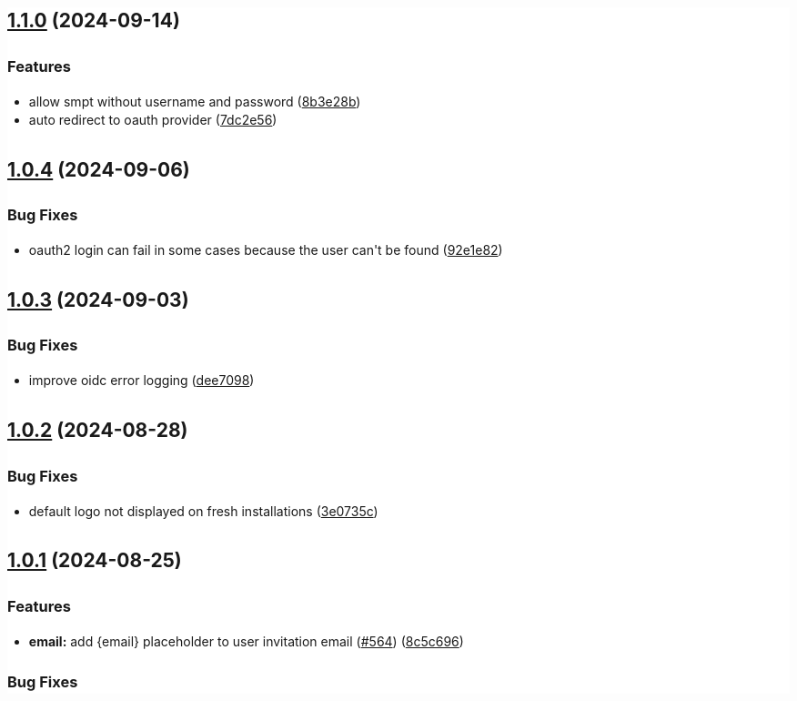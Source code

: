 ## [1.1.0](https://github.com/stonith404/pingvin-share/compare/v1.0.4...v1.1.0) (2024-09-14)


### Features

* allow smpt without username and password ([8b3e28b](https://github.com/stonith404/pingvin-share/commit/8b3e28bac83e5326234096445395046ebdb0c4d7))
* auto redirect to oauth provider ([7dc2e56](https://github.com/stonith404/pingvin-share/commit/7dc2e56fee1afc1078774cc702c0f1fee9bae938))

## [1.0.4](https://github.com/stonith404/pingvin-share/compare/v1.0.3...v1.0.4) (2024-09-06)


### Bug Fixes

* oauth2 login can fail in some cases because the user can't be found ([92e1e82](https://github.com/stonith404/pingvin-share/commit/92e1e82e095075edf04019887f9c2048c21d00d6))

## [1.0.3](https://github.com/stonith404/pingvin-share/compare/v1.0.2...v1.0.3) (2024-09-03)


### Bug Fixes

* improve oidc error logging ([dee7098](https://github.com/stonith404/pingvin-share/commit/dee70987eb74eda4a9ab7332522fa5540cee9761))

## [1.0.2](https://github.com/stonith404/pingvin-share/compare/v1.0.1...v1.0.2) (2024-08-28)


### Bug Fixes

* default logo not displayed on fresh installations ([3e0735c](https://github.com/stonith404/pingvin-share/commit/3e0735c62079ac777fd08051b7e7602eebf74a5d))

## [1.0.1](https://github.com/stonith404/pingvin-share/compare/v1.0.0...v1.0.1) (2024-08-25)


### Features

* **email:** add {email} placeholder to user invitation email ([#564](https://github.com/stonith404/pingvin-share/issues/564)) ([8c5c696](https://github.com/stonith404/pingvin-share/commit/8c5c696c514a5fb450462184240b21553d7f1532))


### Bug Fixes
